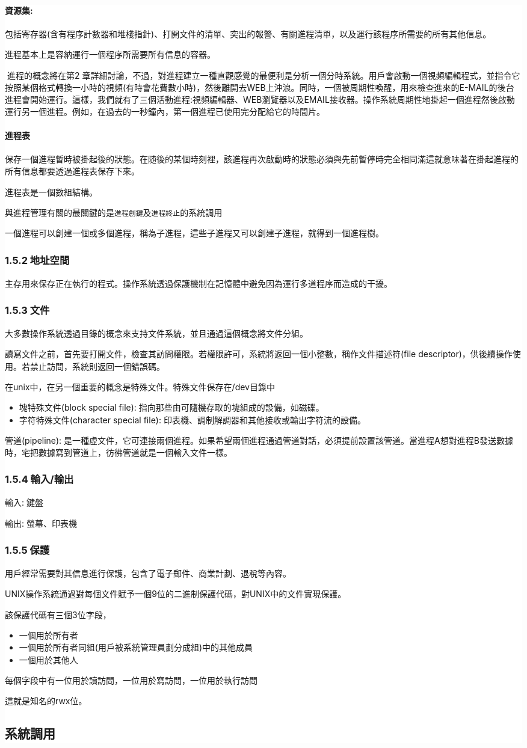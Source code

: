 #### 資源集: 

包括寄存器(含有程序計數器和堆棧指針)、打開文件的清單、突出的報警、有關進程清單，以及運行該程序所需要的所有其他信息。

進程基本上是容納運行一個程序所需要所有信息的容器。

​	進程的概念將在第2 章詳細討論，不過，對進程建立一種直觀感覺的最便利是分析一個分時系統。用戶會啟動一個視頻編輯程式，並指令它按照某個格式轉換一小時的視頻(有時會花費數小時)，然後離開去WEB上沖浪。同時，一個被周期性喚醒，用來檢查進來的E-MAIL的後台進程會開始運行。這樣，我們就有了三個活動進程:視頻編輯器、WEB瀏覽器以及EMAIL接收器。操作系統周期性地掛起一個進程然後啟動運行另一個進程。例如，在過去的一秒鐘內，第一個進程已使用完分配給它的時間片。

#### 進程表

保存一個進程暫時被掛起後的狀態。在随後的某個時刻裡，該進程再次啟動時的狀態必須與先前暫停時完全相同滿這就意味著在掛起進程的所有信息都要透過進程表保存下來。

進程表是一個數組結構。

與進程管理有關的最關鍵的是`進程創鍵`及`進程終止`的系統調用

一個進程可以創建一個或多個進程，稱為子進程，這些子進程又可以創建子進程，就得到一個進程樹。

### 1.5.2 地址空間

主存用來保存正在執行的程式。操作系統透過保護機制在記憶體中避免因為運行多道程序而造成的干擾。

### 1.5.3 文件

大多數操作系統透過目錄的概念來支持文件系統，並且通過這個概念將文件分組。

讀寫文件之前，首先要打開文件，檢查其訪問權限。若權限許可，系統將返回一個小整數，稱作文件描述符(file descriptor)，供後續操作使用。若禁止訪問，系統則返回一個錯誤碼。

在unix中，在另一個重要的概念是特殊文件。特殊文件保存在/dev目錄中

* 塊特殊文件(block special file): 指向那些由可隨機存取的塊組成的設備，如磁碟。
* 字符特殊文件(character special file): 印表機、調制解調器和其他接收或輸出字符流的設備。

管道(pipeline): 是一種虛文件，它可連接兩個進程。如果希望兩個進程通過管道對話，必須提前設置該管道。當進程A想對進程B發送數據時，宅把數據寫到管道上，彷彿管道就是一個輸入文件一樣。

### 1.5.4 輸入/輸出

輸入: 鍵盤

輸出: 螢幕、印表機

### 1.5.5 保護

用戶經常需要對其信息進行保護，包含了電子郵件、商業計劃、退稅等內容。

UNIX操作系統通過對每個文件賦予一個9位的二進制保護代碼，對UNIX中的文件實現保護。

該保護代碼有三個3位字段，

* 一個用於所有者
* 一個用於所有者同組(用戶被系統管理員劃分成組)中的其他成員
* 一個用於其他人

每個字段中有一位用於讀訪問，一位用於寫訪問，一位用於執行訪問

這就是知名的rwx位。

## 系統調用
